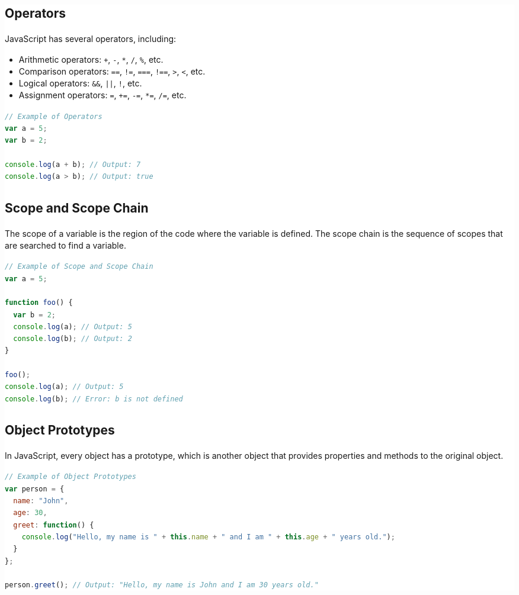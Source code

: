 ## Operators
JavaScript has several operators, including:

* Arithmetic operators: `+`, `-`, `*`, `/`, `%`, etc.
* Comparison operators: `==`, `!=`, `===`, `!==`, `>`, `<`, etc.
* Logical operators: `&&`, `||`, `!`, etc.
* Assignment operators: `=`, `+=`, `-=`, `*=`, `/=`, etc.

```javascript
// Example of Operators
var a = 5;
var b = 2;

console.log(a + b); // Output: 7
console.log(a > b); // Output: true
```

## Scope and Scope Chain
The scope of a variable is the region of the code where the variable is defined. The scope chain is the sequence of scopes that are searched to find a variable.

```javascript
// Example of Scope and Scope Chain
var a = 5;

function foo() {
  var b = 2;
  console.log(a); // Output: 5
  console.log(b); // Output: 2
}

foo();
console.log(a); // Output: 5
console.log(b); // Error: b is not defined
```

## Object Prototypes
In JavaScript, every object has a prototype, which is another object that provides properties and methods to the original object.

```javascript
// Example of Object Prototypes
var person = {
  name: "John",
  age: 30,
  greet: function() {
    console.log("Hello, my name is " + this.name + " and I am " + this.age + " years old.");
  }
};

person.greet(); // Output: "Hello, my name is John and I am 30 years old."
```
